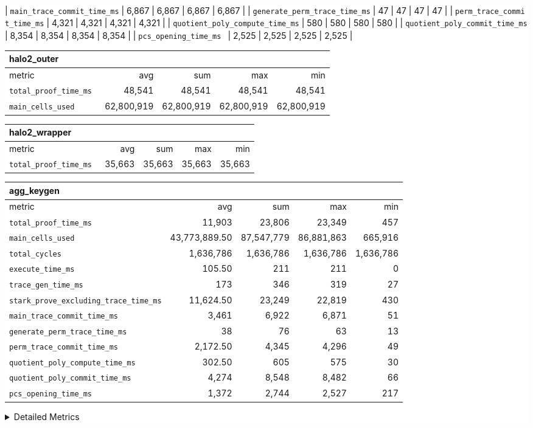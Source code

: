| `main_trace_commit_time_ms` |  6,867 |  6,867 |  6,867 |  6,867 |
| `generate_perm_trace_time_ms` |  47 |  47 |  47 |  47 |
| `perm_trace_commit_time_ms` |  4,321 |  4,321 |  4,321 |  4,321 |
| `quotient_poly_compute_time_ms` |  580 |  580 |  580 |  580 |
| `quotient_poly_commit_time_ms` |  8,354 |  8,354 |  8,354 |  8,354 |
| `pcs_opening_time_ms ` |  2,525 |  2,525 |  2,525 |  2,525 |

| halo2_outer |||||
|:---|---:|---:|---:|---:|
|metric|avg|sum|max|min|
| `total_proof_time_ms ` |  48,541 |  48,541 |  48,541 |  48,541 |
| `main_cells_used     ` |  62,800,919 |  62,800,919 |  62,800,919 |  62,800,919 |

| halo2_wrapper |||||
|:---|---:|---:|---:|---:|
|metric|avg|sum|max|min|
| `total_proof_time_ms ` |  35,663 |  35,663 |  35,663 |  35,663 |

| agg_keygen |||||
|:---|---:|---:|---:|---:|
|metric|avg|sum|max|min|
| `total_proof_time_ms ` |  11,903 |  23,806 |  23,349 |  457 |
| `main_cells_used     ` |  43,773,889.50 |  87,547,779 |  86,881,863 |  665,916 |
| `total_cycles        ` |  1,636,786 |  1,636,786 |  1,636,786 |  1,636,786 |
| `execute_time_ms     ` |  105.50 |  211 |  211 |  0 |
| `trace_gen_time_ms   ` |  173 |  346 |  319 |  27 |
| `stark_prove_excluding_trace_time_ms` |  11,624.50 |  23,249 |  22,819 |  430 |
| `main_trace_commit_time_ms` |  3,461 |  6,922 |  6,871 |  51 |
| `generate_perm_trace_time_ms` |  38 |  76 |  63 |  13 |
| `perm_trace_commit_time_ms` |  2,172.50 |  4,345 |  4,296 |  49 |
| `quotient_poly_compute_time_ms` |  302.50 |  605 |  575 |  30 |
| `quotient_poly_commit_time_ms` |  4,274 |  8,548 |  8,482 |  66 |
| `pcs_opening_time_ms ` |  1,372 |  2,744 |  2,527 |  217 |



<details>
<summary>Detailed Metrics</summary>
